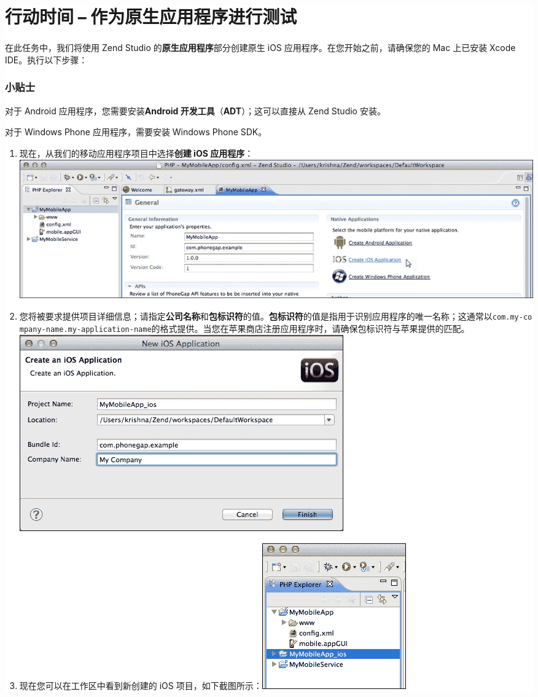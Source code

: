 # 行动时间 – 作为原生应用程序进行测试

在此任务中，我们将使用 Zend Studio 的**原生应用程序**部分创建原生 iOS 应用程序。在您开始之前，请确保您的 Mac 上已安装 Xcode IDE。执行以下步骤：

### 小贴士

对于 Android 应用程序，您需要安装**Android 开发工具**（**ADT**）；这可以直接从 Zend Studio 安装。

对于 Windows Phone 应用程序，需要安装 Windows Phone SDK。

1.  现在，从我们的移动应用程序项目中选择**创建 iOS 应用程序**：![行动时间 – 作为原生应用程序进行测试](img/1929OS_10_06.jpg)

1.  您将被要求提供项目详细信息；请指定**公司名称**和**包标识符**的值。**包标识符**的值是指用于识别应用程序的唯一名称；这通常以`com.my-company-name.my-application-name`的格式提供。当您在苹果商店注册应用程序时，请确保包标识符与苹果提供的匹配。![行动时间 – 作为原生应用程序进行测试](img/1929OS_10_07.jpg)

1.  现在您可以在工作区中看到新创建的 iOS 项目，如下截图所示：![行动时间 – 作为原生应用程序进行测试](img/1929OS_10_08.jpg)

